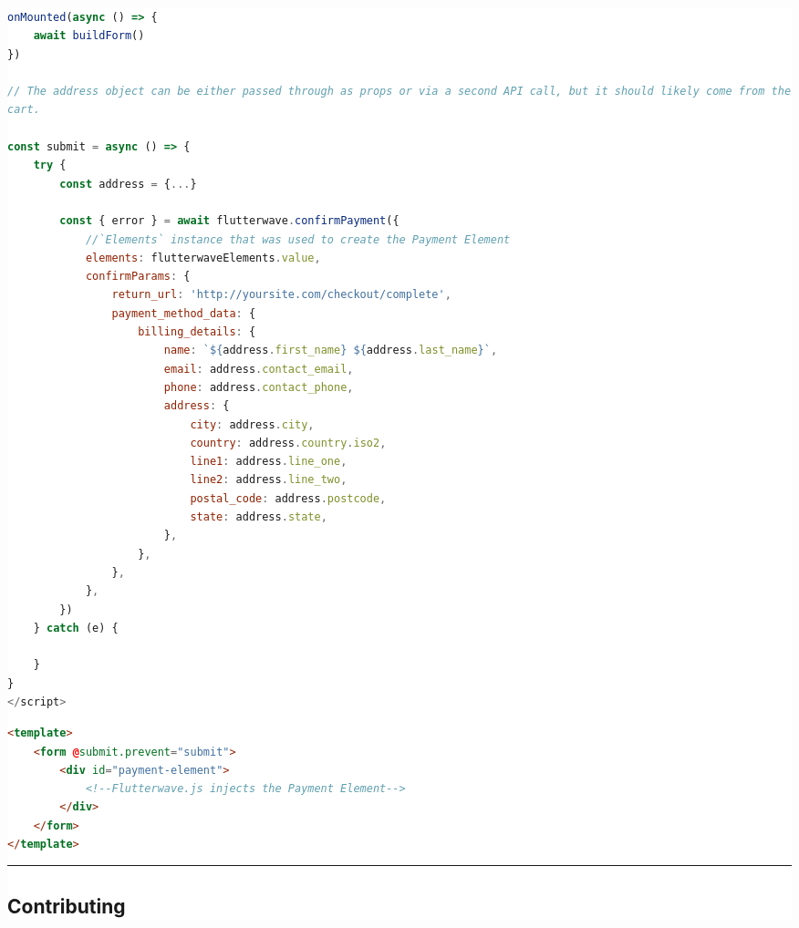 ```js
onMounted(async () => {
    await buildForm()
})

// The address object can be either passed through as props or via a second API call, but it should likely come from the cart.

const submit = async () => {
    try {
        const address = {...}

        const { error } = await flutterwave.confirmPayment({
            //`Elements` instance that was used to create the Payment Element
            elements: flutterwaveElements.value,
            confirmParams: {
                return_url: 'http://yoursite.com/checkout/complete',
                payment_method_data: {
                    billing_details: {
                        name: `${address.first_name} ${address.last_name}`,
                        email: address.contact_email,
                        phone: address.contact_phone,
                        address: {
                            city: address.city,
                            country: address.country.iso2,
                            line1: address.line_one,
                            line2: address.line_two,
                            postal_code: address.postcode,
                            state: address.state,
                        },
                    },
                },
            },
        })
    } catch (e) {
    
    }
}
</script>
```

```html
<template>
    <form @submit.prevent="submit">
        <div id="payment-element">
            <!--Flutterwave.js injects the Payment Element-->
        </div>
    </form>
</template>
```
---

## Contributing

